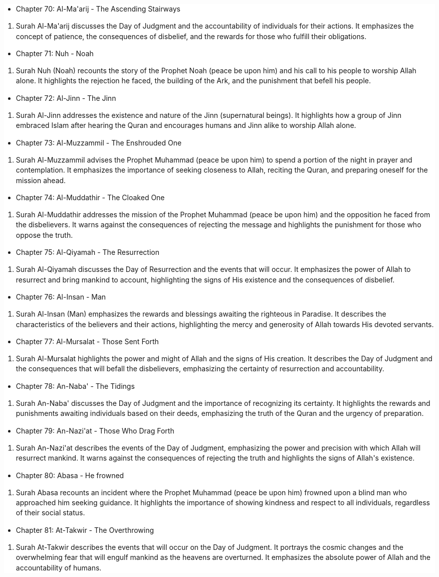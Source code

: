 * Chapter 70: Al-Ma'arij - The Ascending Stairways
1. Surah Al-Ma'arij discusses the Day of Judgment and the accountability of individuals for their actions. It emphasizes the concept of patience, the consequences of disbelief, and the rewards for those who fulfill their obligations.

* Chapter 71: Nuh - Noah
1. Surah Nuh (Noah) recounts the story of the Prophet Noah (peace be upon him) and his call to his people to worship Allah alone. It highlights the rejection he faced, the building of the Ark, and the punishment that befell his people.

* Chapter 72: Al-Jinn - The Jinn
1. Surah Al-Jinn addresses the existence and nature of the Jinn (supernatural beings). It highlights how a group of Jinn embraced Islam after hearing the Quran and encourages humans and Jinn alike to worship Allah alone.

* Chapter 73: Al-Muzzammil - The Enshrouded One
1. Surah Al-Muzzammil advises the Prophet Muhammad (peace be upon him) to spend a portion of the night in prayer and contemplation. It emphasizes the importance of seeking closeness to Allah, reciting the Quran, and preparing oneself for the mission ahead.

* Chapter 74: Al-Muddathir - The Cloaked One
1. Surah Al-Muddathir addresses the mission of the Prophet Muhammad (peace be upon him) and the opposition he faced from the disbelievers. It warns against the consequences of rejecting the message and highlights the punishment for those who oppose the truth.

* Chapter 75: Al-Qiyamah - The Resurrection
1. Surah Al-Qiyamah discusses the Day of Resurrection and the events that will occur. It emphasizes the power of Allah to resurrect and bring mankind to account, highlighting the signs of His existence and the consequences of disbelief.

* Chapter 76: Al-Insan - Man
1. Surah Al-Insan (Man) emphasizes the rewards and blessings awaiting the righteous in Paradise. It describes the characteristics of the believers and their actions, highlighting the mercy and generosity of Allah towards His devoted servants.

* Chapter 77: Al-Mursalat - Those Sent Forth
1. Surah Al-Mursalat highlights the power and might of Allah and the signs of His creation. It describes the Day of Judgment and the consequences that will befall the disbelievers, emphasizing the certainty of resurrection and accountability.

* Chapter 78: An-Naba' - The Tidings
1. Surah An-Naba' discusses the Day of Judgment and the importance of recognizing its certainty. It highlights the rewards and punishments awaiting individuals based on their deeds, emphasizing the truth of the Quran and the urgency of preparation.

* Chapter 79: An-Nazi'at - Those Who Drag Forth
1. Surah An-Nazi'at describes the events of the Day of Judgment, emphasizing the power and precision with which Allah will resurrect mankind. It warns against the consequences of rejecting the truth and highlights the signs of Allah's existence.

* Chapter 80: Abasa - He frowned
1. Surah Abasa recounts an incident where the Prophet Muhammad (peace be upon him) frowned upon a blind man who approached him seeking guidance. It highlights the importance of showing kindness and respect to all individuals, regardless of their social status.

* Chapter 81: At-Takwir - The Overthrowing
1. Surah At-Takwir describes the events that will occur on the Day of Judgment. It portrays the cosmic changes and the overwhelming fear that will engulf mankind as the heavens are overturned. It emphasizes the absolute power of Allah and the accountability of humans.
